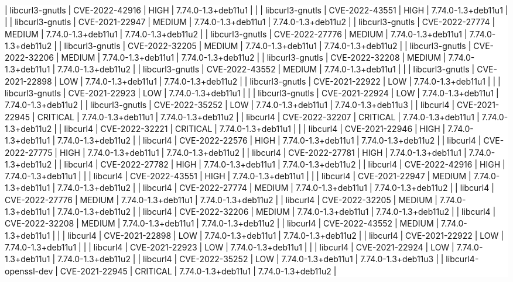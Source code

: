 | libcurl3-gnutls         |    CVE-2022-42916   |   HIGH  |  7.74.0-1.3+deb11u1 |  |
| libcurl3-gnutls         |    CVE-2022-43551   |   HIGH  |  7.74.0-1.3+deb11u1 |  |
| libcurl3-gnutls         |    CVE-2021-22947   |   MEDIUM  |  7.74.0-1.3+deb11u1 | 7.74.0-1.3+deb11u2 |
| libcurl3-gnutls         |    CVE-2022-27774   |   MEDIUM  |  7.74.0-1.3+deb11u1 | 7.74.0-1.3+deb11u2 |
| libcurl3-gnutls         |    CVE-2022-27776   |   MEDIUM  |  7.74.0-1.3+deb11u1 | 7.74.0-1.3+deb11u2 |
| libcurl3-gnutls         |    CVE-2022-32205   |   MEDIUM  |  7.74.0-1.3+deb11u1 | 7.74.0-1.3+deb11u2 |
| libcurl3-gnutls         |    CVE-2022-32206   |   MEDIUM  |  7.74.0-1.3+deb11u1 | 7.74.0-1.3+deb11u2 |
| libcurl3-gnutls         |    CVE-2022-32208   |   MEDIUM  |  7.74.0-1.3+deb11u1 | 7.74.0-1.3+deb11u2 |
| libcurl3-gnutls         |    CVE-2022-43552   |   MEDIUM  |  7.74.0-1.3+deb11u1 |  |
| libcurl3-gnutls         |    CVE-2021-22898   |   LOW  |  7.74.0-1.3+deb11u1 | 7.74.0-1.3+deb11u2 |
| libcurl3-gnutls         |    CVE-2021-22922   |   LOW  |  7.74.0-1.3+deb11u1 |  |
| libcurl3-gnutls         |    CVE-2021-22923   |   LOW  |  7.74.0-1.3+deb11u1 |  |
| libcurl3-gnutls         |    CVE-2021-22924   |   LOW  |  7.74.0-1.3+deb11u1 | 7.74.0-1.3+deb11u2 |
| libcurl3-gnutls         |    CVE-2022-35252   |   LOW  |  7.74.0-1.3+deb11u1 | 7.74.0-1.3+deb11u3 |
| libcurl4         |    CVE-2021-22945   |   CRITICAL  |  7.74.0-1.3+deb11u1 | 7.74.0-1.3+deb11u2 |
| libcurl4         |    CVE-2022-32207   |   CRITICAL  |  7.74.0-1.3+deb11u1 | 7.74.0-1.3+deb11u2 |
| libcurl4         |    CVE-2022-32221   |   CRITICAL  |  7.74.0-1.3+deb11u1 |  |
| libcurl4         |    CVE-2021-22946   |   HIGH  |  7.74.0-1.3+deb11u1 | 7.74.0-1.3+deb11u2 |
| libcurl4         |    CVE-2022-22576   |   HIGH  |  7.74.0-1.3+deb11u1 | 7.74.0-1.3+deb11u2 |
| libcurl4         |    CVE-2022-27775   |   HIGH  |  7.74.0-1.3+deb11u1 | 7.74.0-1.3+deb11u2 |
| libcurl4         |    CVE-2022-27781   |   HIGH  |  7.74.0-1.3+deb11u1 | 7.74.0-1.3+deb11u2 |
| libcurl4         |    CVE-2022-27782   |   HIGH  |  7.74.0-1.3+deb11u1 | 7.74.0-1.3+deb11u2 |
| libcurl4         |    CVE-2022-42916   |   HIGH  |  7.74.0-1.3+deb11u1 |  |
| libcurl4         |    CVE-2022-43551   |   HIGH  |  7.74.0-1.3+deb11u1 |  |
| libcurl4         |    CVE-2021-22947   |   MEDIUM  |  7.74.0-1.3+deb11u1 | 7.74.0-1.3+deb11u2 |
| libcurl4         |    CVE-2022-27774   |   MEDIUM  |  7.74.0-1.3+deb11u1 | 7.74.0-1.3+deb11u2 |
| libcurl4         |    CVE-2022-27776   |   MEDIUM  |  7.74.0-1.3+deb11u1 | 7.74.0-1.3+deb11u2 |
| libcurl4         |    CVE-2022-32205   |   MEDIUM  |  7.74.0-1.3+deb11u1 | 7.74.0-1.3+deb11u2 |
| libcurl4         |    CVE-2022-32206   |   MEDIUM  |  7.74.0-1.3+deb11u1 | 7.74.0-1.3+deb11u2 |
| libcurl4         |    CVE-2022-32208   |   MEDIUM  |  7.74.0-1.3+deb11u1 | 7.74.0-1.3+deb11u2 |
| libcurl4         |    CVE-2022-43552   |   MEDIUM  |  7.74.0-1.3+deb11u1 |  |
| libcurl4         |    CVE-2021-22898   |   LOW  |  7.74.0-1.3+deb11u1 | 7.74.0-1.3+deb11u2 |
| libcurl4         |    CVE-2021-22922   |   LOW  |  7.74.0-1.3+deb11u1 |  |
| libcurl4         |    CVE-2021-22923   |   LOW  |  7.74.0-1.3+deb11u1 |  |
| libcurl4         |    CVE-2021-22924   |   LOW  |  7.74.0-1.3+deb11u1 | 7.74.0-1.3+deb11u2 |
| libcurl4         |    CVE-2022-35252   |   LOW  |  7.74.0-1.3+deb11u1 | 7.74.0-1.3+deb11u3 |
| libcurl4-openssl-dev         |    CVE-2021-22945   |   CRITICAL  |  7.74.0-1.3+deb11u1 | 7.74.0-1.3+deb11u2 |